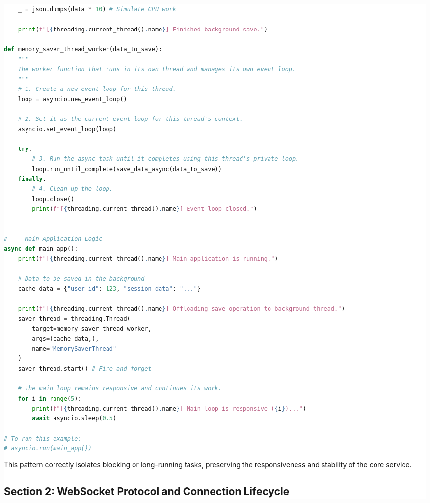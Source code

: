 ```python
    _ = json.dumps(data * 10) # Simulate CPU work
    
    print(f"[{threading.current_thread().name}] Finished background save.")

def memory_saver_thread_worker(data_to_save):
    """
    The worker function that runs in its own thread and manages its own event loop.
    """
    # 1. Create a new event loop for this thread.
    loop = asyncio.new_event_loop()
    
    # 2. Set it as the current event loop for this thread's context.
    asyncio.set_event_loop(loop)
    
    try:
        # 3. Run the async task until it completes using this thread's private loop.
        loop.run_until_complete(save_data_async(data_to_save))
    finally:
        # 4. Clean up the loop.
        loop.close()
        print(f"[{threading.current_thread().name}] Event loop closed.")


# --- Main Application Logic ---
async def main_app():
    print(f"[{threading.current_thread().name}] Main application is running.")
    
    # Data to be saved in the background
    cache_data = {"user_id": 123, "session_data": "..."}
    
    print(f"[{threading.current_thread().name}] Offloading save operation to background thread.")
    saver_thread = threading.Thread(
        target=memory_saver_thread_worker,
        args=(cache_data,),
        name="MemorySaverThread"
    )
    saver_thread.start() # Fire and forget
    
    # The main loop remains responsive and continues its work.
    for i in range(5):
        print(f"[{threading.current_thread().name}] Main loop is responsive ({i})...")
        await asyncio.sleep(0.5)

# To run this example:
# asyncio.run(main_app())
```
This pattern correctly isolates blocking or long-running tasks, preserving the responsiveness and stability of the core service.

## Section 2: WebSocket Protocol and Connection Lifecycle
